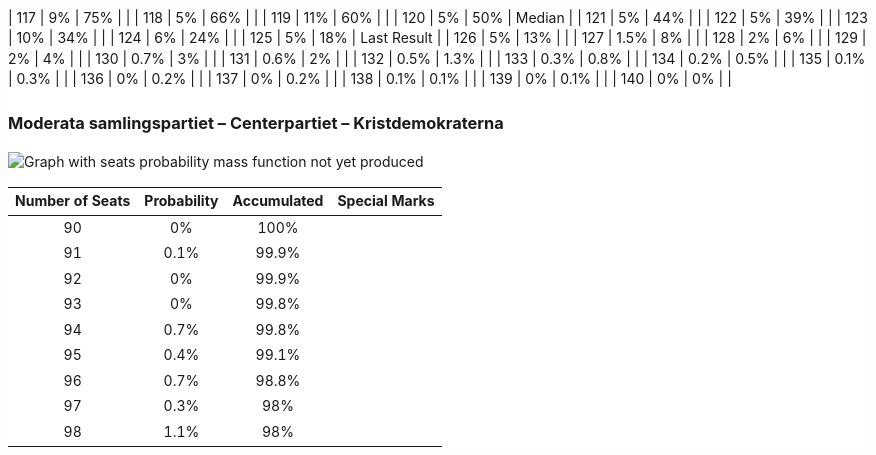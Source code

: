 | 117 | 9% | 75% |  |
| 118 | 5% | 66% |  |
| 119 | 11% | 60% |  |
| 120 | 5% | 50% | Median |
| 121 | 5% | 44% |  |
| 122 | 5% | 39% |  |
| 123 | 10% | 34% |  |
| 124 | 6% | 24% |  |
| 125 | 5% | 18% | Last Result |
| 126 | 5% | 13% |  |
| 127 | 1.5% | 8% |  |
| 128 | 2% | 6% |  |
| 129 | 2% | 4% |  |
| 130 | 0.7% | 3% |  |
| 131 | 0.6% | 2% |  |
| 132 | 0.5% | 1.3% |  |
| 133 | 0.3% | 0.8% |  |
| 134 | 0.2% | 0.5% |  |
| 135 | 0.1% | 0.3% |  |
| 136 | 0% | 0.2% |  |
| 137 | 0% | 0.2% |  |
| 138 | 0.1% | 0.1% |  |
| 139 | 0% | 0.1% |  |
| 140 | 0% | 0% |  |

### Moderata samlingspartiet – Centerpartiet – Kristdemokraterna

![Graph with seats probability mass function not yet produced](2018-08-30-Demoskop-coalitions-seats-pmf-m–c–kd.png "Seats Probability Mass Function")

| Number of Seats | Probability | Accumulated | Special Marks |
|:---------------:|:-----------:|:-----------:|:-------------:|
| 90 | 0% | 100% |  |
| 91 | 0.1% | 99.9% |  |
| 92 | 0% | 99.9% |  |
| 93 | 0% | 99.8% |  |
| 94 | 0.7% | 99.8% |  |
| 95 | 0.4% | 99.1% |  |
| 96 | 0.7% | 98.8% |  |
| 97 | 0.3% | 98% |  |
| 98 | 1.1% | 98% |  |